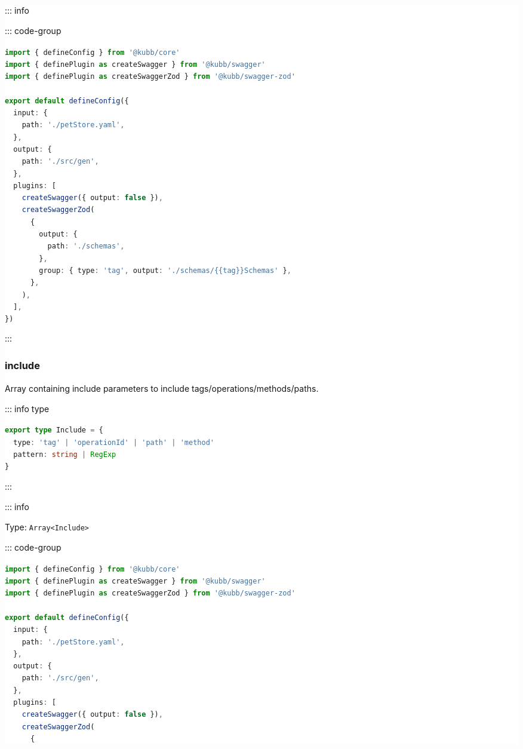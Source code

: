 ::: info

::: code-group

```typescript [kubb.config.js]
import { defineConfig } from '@kubb/core'
import { definePlugin as createSwagger } from '@kubb/swagger'
import { definePlugin as createSwaggerZod } from '@kubb/swagger-zod'

export default defineConfig({
  input: {
    path: './petStore.yaml',
  },
  output: {
    path: './src/gen',
  },
  plugins: [
    createSwagger({ output: false }),
    createSwaggerZod(
      {
        output: {
          path: './schemas',
        },
        group: { type: 'tag', output: './schemas/{{tag}}Schemas' },
      },
    ),
  ],
})
```

:::

### include

Array containing include parameters to include tags/operations/methods/paths.

::: info type

```typescript [Include]
export type Include = {
  type: 'tag' | 'operationId' | 'path' | 'method'
  pattern: string | RegExp
}
```

:::

::: info

Type: `Array<Include>` <br/>

::: code-group

```typescript [kubb.config.js]
import { defineConfig } from '@kubb/core'
import { definePlugin as createSwagger } from '@kubb/swagger'
import { definePlugin as createSwaggerZod } from '@kubb/swagger-zod'

export default defineConfig({
  input: {
    path: './petStore.yaml',
  },
  output: {
    path: './src/gen',
  },
  plugins: [
    createSwagger({ output: false }),
    createSwaggerZod(
      {
```